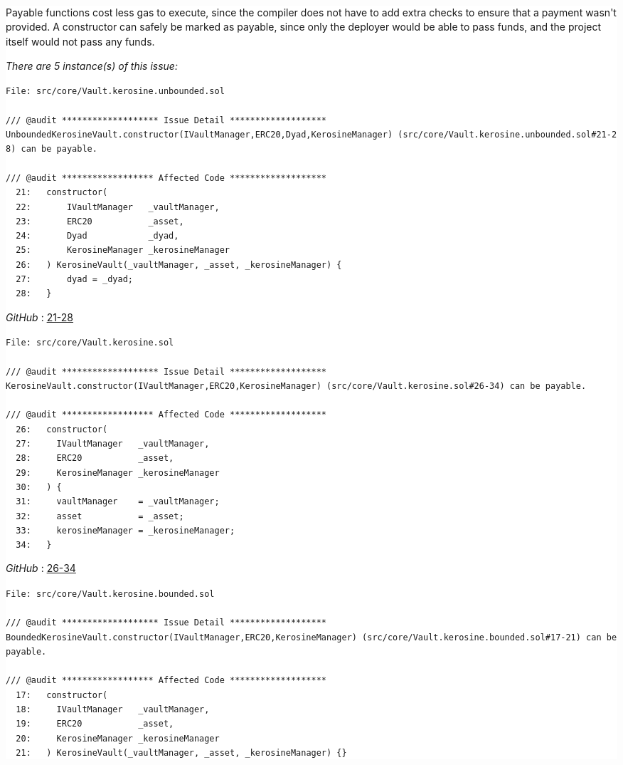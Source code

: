 Payable functions cost less gas to execute, since the compiler does not have to add extra checks to ensure that a payment wasn't provided. A constructor can safely be marked as payable, since only the deployer would be able to pass funds, and the project itself would not pass any funds.

*There are 5 instance(s) of this issue:*

```solidity
File: src/core/Vault.kerosine.unbounded.sol

/// @audit ******************* Issue Detail *******************
UnboundedKerosineVault.constructor(IVaultManager,ERC20,Dyad,KerosineManager) (src/core/Vault.kerosine.unbounded.sol#21-28) can be payable.

/// @audit ****************** Affected Code *******************
  21:   constructor(
  22:       IVaultManager   _vaultManager,
  23:       ERC20           _asset, 
  24:       Dyad            _dyad, 
  25:       KerosineManager _kerosineManager
  26:   ) KerosineVault(_vaultManager, _asset, _kerosineManager) {
  27:       dyad = _dyad;
  28:   }

```

*GitHub* : [21-28](https://github.com/code-423n4/2024-04-dyad/blob/main/src/core/Vault.kerosine.unbounded.sol#L21-L28)

```solidity
File: src/core/Vault.kerosine.sol

/// @audit ******************* Issue Detail *******************
KerosineVault.constructor(IVaultManager,ERC20,KerosineManager) (src/core/Vault.kerosine.sol#26-34) can be payable.

/// @audit ****************** Affected Code *******************
  26:   constructor(
  27:     IVaultManager   _vaultManager,
  28:     ERC20           _asset, 
  29:     KerosineManager _kerosineManager 
  30:   ) {
  31:     vaultManager    = _vaultManager;
  32:     asset           = _asset;
  33:     kerosineManager = _kerosineManager;
  34:   }

```

*GitHub* : [26-34](https://github.com/code-423n4/2024-04-dyad/blob/main/src/core/Vault.kerosine.sol#L26-L34)

```solidity
File: src/core/Vault.kerosine.bounded.sol

/// @audit ******************* Issue Detail *******************
BoundedKerosineVault.constructor(IVaultManager,ERC20,KerosineManager) (src/core/Vault.kerosine.bounded.sol#17-21) can be payable.

/// @audit ****************** Affected Code *******************
  17:   constructor(
  18:     IVaultManager   _vaultManager,
  19:     ERC20           _asset, 
  20:     KerosineManager _kerosineManager
  21:   ) KerosineVault(_vaultManager, _asset, _kerosineManager) {}

```

